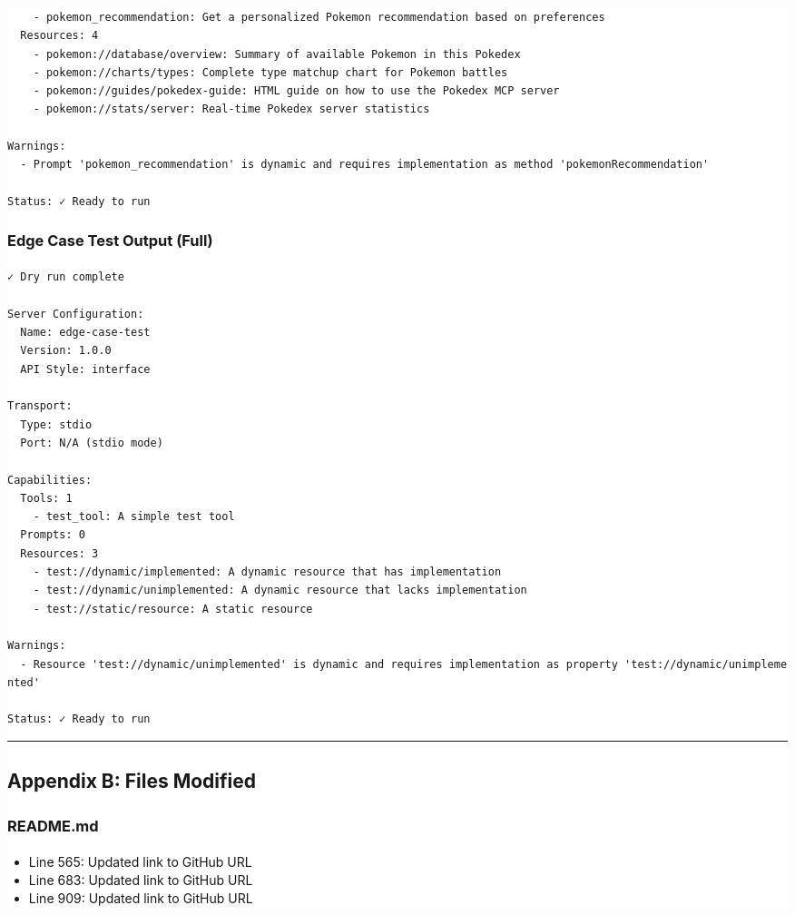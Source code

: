 ```
    - pokemon_recommendation: Get a personalized Pokemon recommendation based on preferences
  Resources: 4
    - pokemon://database/overview: Summary of available Pokemon in this Pokedex
    - pokemon://charts/types: Complete type matchup chart for Pokemon battles
    - pokemon://guides/pokedex-guide: HTML guide on how to use the Pokedex MCP server
    - pokemon://stats/server: Real-time Pokedex server statistics

Warnings:
  - Prompt 'pokemon_recommendation' is dynamic and requires implementation as method 'pokemonRecommendation'

Status: ✓ Ready to run
```

### Edge Case Test Output (Full)

```
✓ Dry run complete

Server Configuration:
  Name: edge-case-test
  Version: 1.0.0
  API Style: interface

Transport:
  Type: stdio
  Port: N/A (stdio mode)

Capabilities:
  Tools: 1
    - test_tool: A simple test tool
  Prompts: 0
  Resources: 3
    - test://dynamic/implemented: A dynamic resource that has implementation
    - test://dynamic/unimplemented: A dynamic resource that lacks implementation
    - test://static/resource: A static resource

Warnings:
  - Resource 'test://dynamic/unimplemented' is dynamic and requires implementation as property 'test://dynamic/unimplemented'

Status: ✓ Ready to run
```

---

## Appendix B: Files Modified

### README.md
- Line 565: Updated link to GitHub URL
- Line 683: Updated link to GitHub URL
- Line 909: Updated link to GitHub URL
